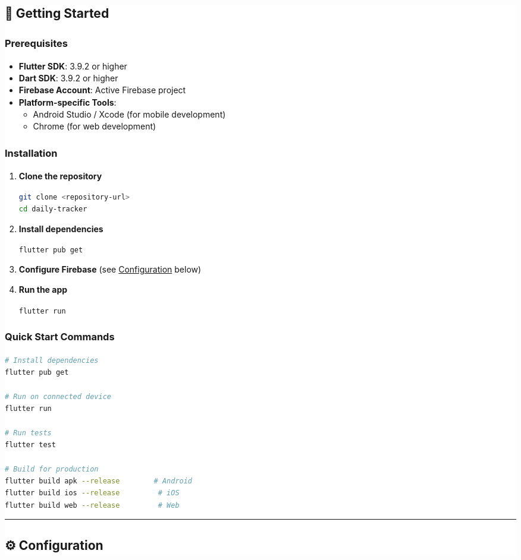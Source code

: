 
## 🚀 Getting Started

### Prerequisites

- **Flutter SDK**: 3.9.2 or higher
- **Dart SDK**: 3.9.2 or higher
- **Firebase Account**: Active Firebase project
- **Platform-specific Tools**:
  - Android Studio / Xcode (for mobile development)
  - Chrome (for web development)

### Installation

1. **Clone the repository**
   ```bash
   git clone <repository-url>
   cd daily-tracker
   ```

2. **Install dependencies**
   ```bash
   flutter pub get
   ```

3. **Configure Firebase** (see [Configuration](#-configuration) below)

4. **Run the app**
   ```bash
   flutter run
   ```

### Quick Start Commands

```bash
# Install dependencies
flutter pub get

# Run on connected device
flutter run

# Run tests
flutter test

# Build for production
flutter build apk --release        # Android
flutter build ios --release         # iOS
flutter build web --release         # Web
```

---

## ⚙️ Configuration
